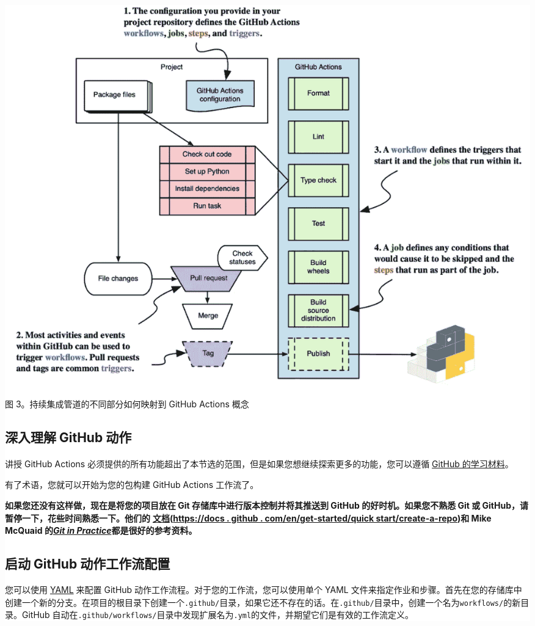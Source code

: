 ![](img/65ac62782d6b4142af228d6bb87677d0.png)

图 3。持续集成管道的不同部分如何映射到 GitHub Actions 概念

## **深入理解 GitHub 动作**

讲授 GitHub Actions 必须提供的所有功能超出了本节选的范围，但是如果您想继续探索更多的功能，您可以遵循 [GitHub 的学习材料](https://docs.github.com/en/actions/learn-github-actions)。

有了术语，您就可以开始为您的包构建 GitHub Actions 工作流了。

**如果您还没有这样做，现在是将您的项目放在 Git 存储库中进行版本控制并将其推送到 GitHub 的好时机。如果您不熟悉 Git 或 GitHub，请暂停一下，花些时间熟悉一下。他们的** [**文档**](https://docs.github.com/en/get-started/quickstart/create-a-repo)**(**[**https://docs . github . com/en/get-started/quick start/create-a-repo**](https://docs.github.com/en/get-started/quickstart/create-a-repo)**)和 Mike McQuaid 的**[***Git in Practice***](https://www.manning.com/books/git-in-practice)**都是很好的参考资料。**

## **启动 GitHub 动作工作流配置**

您可以使用 [YAML](https://yaml.org/) 来配置 GitHub 动作工作流程。对于您的工作流，您可以使用单个 YAML 文件来指定作业和步骤。首先在您的存储库中创建一个新的分支。在项目的根目录下创建一个`.github/`目录，如果它还不存在的话。在`.github/`目录中，创建一个名为`workflows/`的新目录。GitHub 自动在`.github/workflows/`目录中发现扩展名为`.yml`的文件，并期望它们是有效的工作流定义。
